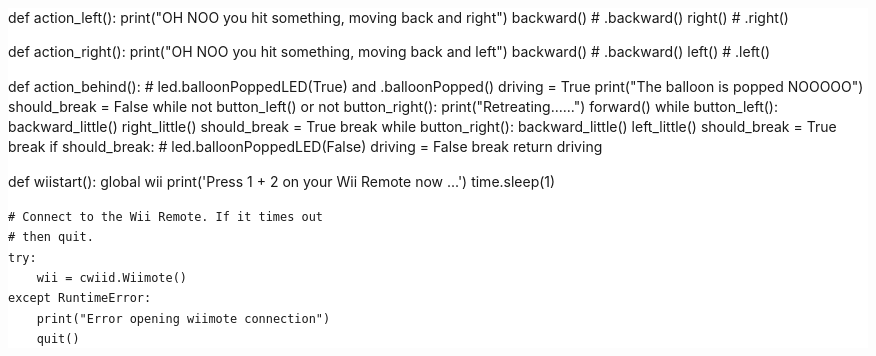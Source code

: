 
def action_left():
    print("OH NOO you hit something, moving back and right")
    backward() # .backward()
    right() # .right()


def action_right():
    print("OH NOO you hit something, moving back and left")
    backward() # .backward()
    left() # .left()


def action_behind():
    # led.balloonPoppedLED(True) and .balloonPopped()
    driving = True
    print("The balloon is popped NOOOOO")
    should_break = False
    while not button_left() or not button_right():
        print("Retreating......")
        forward()
        while button_left():
            backward_little()
            right_little()
            should_break = True
            break
        while button_right():
            backward_little()
            left_little()
            should_break = True
            break
        if should_break:
            # led.balloonPoppedLED(False)
            driving = False
            break
    return driving


def wiistart():
    global wii
    print('Press 1 + 2 on your Wii Remote now ...')
    time.sleep(1)

    # Connect to the Wii Remote. If it times out
    # then quit.
    try:
        wii = cwiid.Wiimote()
    except RuntimeError:
        print("Error opening wiimote connection")
        quit()

